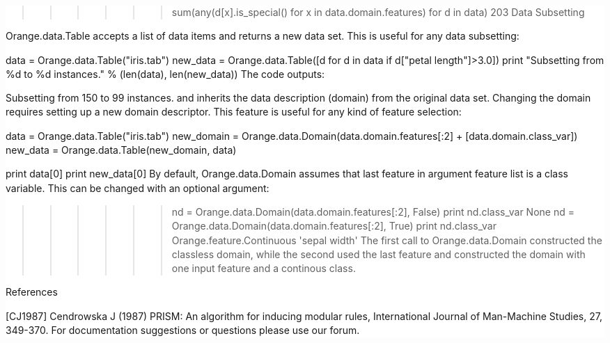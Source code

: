 >>>>>> sum(any(d[x].is_special() for x in data.domain.features) for d in data)
203
Data Subsetting

Orange.data.Table accepts a list of data items and returns a new data set. This is useful for any data subsetting:

data = Orange.data.Table("iris.tab")
new_data = Orange.data.Table([d for d in data if d["petal length"]>3.0])
print "Subsetting from %d to %d instances." % (len(data), len(new_data))
The code outputs:

Subsetting from 150 to 99 instances.
and inherits the data description (domain) from the original data set. Changing the domain requires setting up a new domain descriptor. This feature is useful for any kind of feature selection:

data = Orange.data.Table("iris.tab")
new_domain = Orange.data.Domain(data.domain.features[:2] + [data.domain.class_var])
new_data = Orange.data.Table(new_domain, data)

print data[0]
print new_data[0]
By default, Orange.data.Domain assumes that last feature in argument feature list is a class variable. This can be changed with an optional argument:

>>>>>> nd = Orange.data.Domain(data.domain.features[:2], False)
>>> print nd.class_var
None
>>> nd = Orange.data.Domain(data.domain.features[:2], True)
>>> print nd.class_var
Orange.feature.Continuous 'sepal width'
The first call to Orange.data.Domain constructed the classless domain, while the second used the last feature and constructed the domain with one input feature and a continous class.

References

[CJ1987]	Cendrowska J (1987) PRISM: An algorithm for inducing modular rules, International Journal of Man-Machine Studies, 27, 349-370.
For documentation suggestions or questions please use our forum.